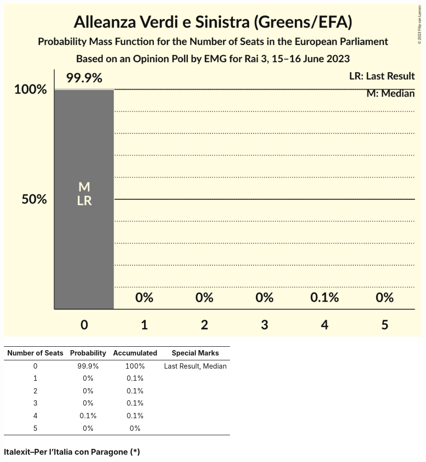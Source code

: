 ![Graph with seats probability mass function not yet produced](2023-06-16-EMG-seats-pmf-alleanzaverdiesinistragreensefa.png "Seats Probability Mass Function")

| Number of Seats | Probability | Accumulated | Special Marks |
|:---------------:|:-----------:|:-----------:|:-------------:|
| 0 | 99.9% | 100% | Last Result, Median |
| 1 | 0% | 0.1% |  |
| 2 | 0% | 0.1% |  |
| 3 | 0% | 0.1% |  |
| 4 | 0.1% | 0.1% |  |
| 5 | 0% | 0% |  |

### Italexit–Per l’Italia con Paragone (*)
